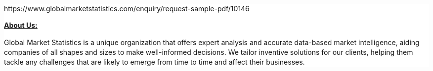 <a href="https://www.globalmarketstatistics.com/enquiry/request-sample-pdf/10146?utm_source=MW&amp;utm_medium=Pankaj&amp;utm_campaign=MW">https://www.globalmarketstatistics.com/enquiry/request-sample-pdf/10146</a></strong></p><p><strong><u>About Us:</u></strong></p><p>Global Market Statistics is a unique organization that offers expert analysis and accurate data-based market intelligence, aiding companies of all shapes and sizes to make well-informed decisions. We tailor inventive solutions for our clients, helping them tackle any challenges that are likely to emerge from time to time and affect their businesses.</p>
